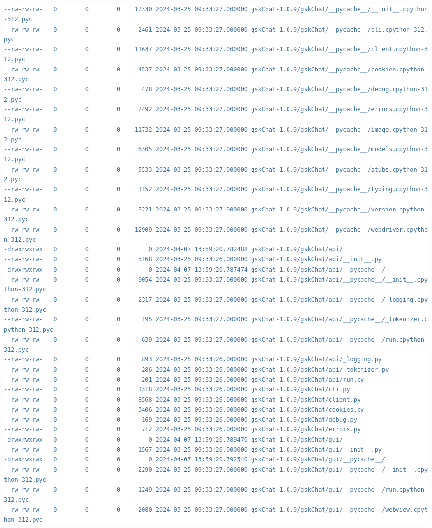 ```diff
--rw-rw-rw-   0        0        0    12330 2024-03-25 09:33:27.000000 gskChat-1.0.9/gskChat/__pycache__/__init__.cpython-312.pyc
--rw-rw-rw-   0        0        0     2461 2024-03-25 09:33:27.000000 gskChat-1.0.9/gskChat/__pycache__/cli.cpython-312.pyc
--rw-rw-rw-   0        0        0    11637 2024-03-25 09:33:27.000000 gskChat-1.0.9/gskChat/__pycache__/client.cpython-312.pyc
--rw-rw-rw-   0        0        0     4537 2024-03-25 09:33:27.000000 gskChat-1.0.9/gskChat/__pycache__/cookies.cpython-312.pyc
--rw-rw-rw-   0        0        0      478 2024-03-25 09:33:27.000000 gskChat-1.0.9/gskChat/__pycache__/debug.cpython-312.pyc
--rw-rw-rw-   0        0        0     2492 2024-03-25 09:33:27.000000 gskChat-1.0.9/gskChat/__pycache__/errors.cpython-312.pyc
--rw-rw-rw-   0        0        0    11732 2024-03-25 09:33:27.000000 gskChat-1.0.9/gskChat/__pycache__/image.cpython-312.pyc
--rw-rw-rw-   0        0        0     6305 2024-03-25 09:33:27.000000 gskChat-1.0.9/gskChat/__pycache__/models.cpython-312.pyc
--rw-rw-rw-   0        0        0     5533 2024-03-25 09:33:27.000000 gskChat-1.0.9/gskChat/__pycache__/stubs.cpython-312.pyc
--rw-rw-rw-   0        0        0     1152 2024-03-25 09:33:27.000000 gskChat-1.0.9/gskChat/__pycache__/typing.cpython-312.pyc
--rw-rw-rw-   0        0        0     5221 2024-03-25 09:33:27.000000 gskChat-1.0.9/gskChat/__pycache__/version.cpython-312.pyc
--rw-rw-rw-   0        0        0    12909 2024-03-25 09:33:27.000000 gskChat-1.0.9/gskChat/__pycache__/webdriver.cpython-312.pyc
-drwxrwxrwx   0        0        0        0 2024-04-07 13:59:20.782488 gskChat-1.0.9/gskChat/api/
--rw-rw-rw-   0        0        0     5168 2024-03-25 09:33:26.000000 gskChat-1.0.9/gskChat/api/__init__.py
-drwxrwxrwx   0        0        0        0 2024-04-07 13:59:20.787474 gskChat-1.0.9/gskChat/api/__pycache__/
--rw-rw-rw-   0        0        0     9054 2024-03-25 09:33:27.000000 gskChat-1.0.9/gskChat/api/__pycache__/__init__.cpython-312.pyc
--rw-rw-rw-   0        0        0     2317 2024-03-25 09:33:27.000000 gskChat-1.0.9/gskChat/api/__pycache__/_logging.cpython-312.pyc
--rw-rw-rw-   0        0        0      195 2024-03-25 09:33:27.000000 gskChat-1.0.9/gskChat/api/__pycache__/_tokenizer.cpython-312.pyc
--rw-rw-rw-   0        0        0      639 2024-03-25 09:33:27.000000 gskChat-1.0.9/gskChat/api/__pycache__/run.cpython-312.pyc
--rw-rw-rw-   0        0        0      893 2024-03-25 09:33:26.000000 gskChat-1.0.9/gskChat/api/_logging.py
--rw-rw-rw-   0        0        0      286 2024-03-25 09:33:26.000000 gskChat-1.0.9/gskChat/api/_tokenizer.py
--rw-rw-rw-   0        0        0      201 2024-03-25 09:33:26.000000 gskChat-1.0.9/gskChat/api/run.py
--rw-rw-rw-   0        0        0     1318 2024-03-25 09:33:26.000000 gskChat-1.0.9/gskChat/cli.py
--rw-rw-rw-   0        0        0     8568 2024-03-25 09:33:26.000000 gskChat-1.0.9/gskChat/client.py
--rw-rw-rw-   0        0        0     3406 2024-03-25 09:33:26.000000 gskChat-1.0.9/gskChat/cookies.py
--rw-rw-rw-   0        0        0      169 2024-03-25 09:33:26.000000 gskChat-1.0.9/gskChat/debug.py
--rw-rw-rw-   0        0        0      712 2024-03-25 09:33:26.000000 gskChat-1.0.9/gskChat/errors.py
-drwxrwxrwx   0        0        0        0 2024-04-07 13:59:20.789470 gskChat-1.0.9/gskChat/gui/
--rw-rw-rw-   0        0        0     1567 2024-03-25 09:33:26.000000 gskChat-1.0.9/gskChat/gui/__init__.py
-drwxrwxrwx   0        0        0        0 2024-04-07 13:59:20.792540 gskChat-1.0.9/gskChat/gui/__pycache__/
--rw-rw-rw-   0        0        0     2290 2024-03-25 09:33:27.000000 gskChat-1.0.9/gskChat/gui/__pycache__/__init__.cpython-312.pyc
--rw-rw-rw-   0        0        0     1249 2024-03-25 09:33:27.000000 gskChat-1.0.9/gskChat/gui/__pycache__/run.cpython-312.pyc
--rw-rw-rw-   0        0        0     2080 2024-03-25 09:33:27.000000 gskChat-1.0.9/gskChat/gui/__pycache__/webview.cpython-312.pyc
```